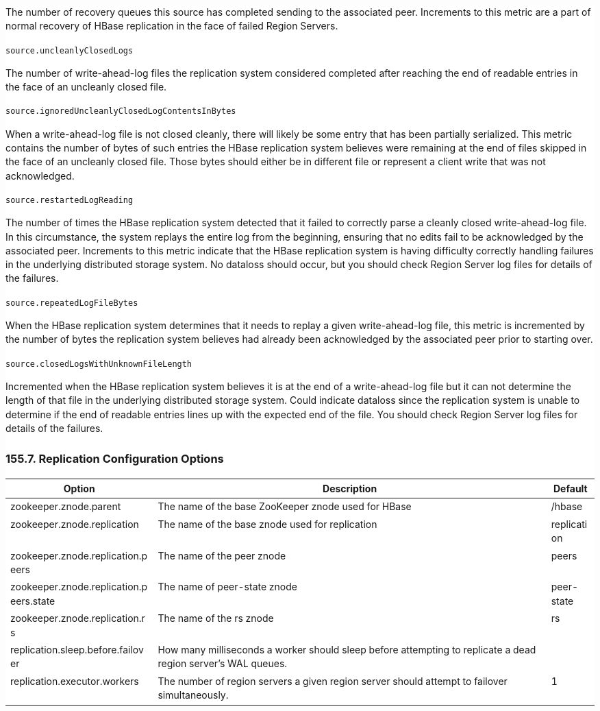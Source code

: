 The number of recovery queues this source has completed sending to the associated peer. Increments to this metric are a part of normal recovery of HBase replication in the face of failed Region Servers.

`source.uncleanlyClosedLogs`

The number of write-ahead-log files the replication system considered completed after reaching the end of readable entries in the face of an uncleanly closed file.

`source.ignoredUncleanlyClosedLogContentsInBytes`

When a write-ahead-log file is not closed cleanly, there will likely be some entry that has been partially serialized. This metric contains the number of bytes of such entries the HBase replication system believes were remaining at the end of files skipped in the face of an uncleanly closed file. Those bytes should either be in different file or represent a client write that was not acknowledged.

`source.restartedLogReading`

The number of times the HBase replication system detected that it failed to correctly parse a cleanly closed write-ahead-log file. In this circumstance, the system replays the entire log from the beginning, ensuring that no edits fail to be acknowledged by the associated peer. Increments to this metric indicate that the HBase replication system is having difficulty correctly handling failures in the underlying distributed storage system. No dataloss should occur, but you should check Region Server log files for details of the failures.

`source.repeatedLogFileBytes`

When the HBase replication system determines that it needs to replay a given write-ahead-log file, this metric is incremented by the number of bytes the replication system believes had already been acknowledged by the associated peer prior to starting over.

`source.closedLogsWithUnknownFileLength`

Incremented when the HBase replication system believes it is at the end of a write-ahead-log file but it can not determine the length of that file in the underlying distributed storage system. Could indicate dataloss since the replication system is unable to determine if the end of readable entries lines up with the expected end of the file. You should check Region Server log files for details of the failures.

### 155.7\. Replication Configuration Options


| Option | Description | Default |
| --- | --- | --- |
| zookeeper.znode.parent | The name of the base ZooKeeper znode used for HBase | /hbase |
| zookeeper.znode.replication | The name of the base znode used for replication | replication |
| zookeeper.znode.replication.peers | The name of the peer znode | peers |
| zookeeper.znode.replication.peers.state | The name of peer-state znode | peer-state |
| zookeeper.znode.replication.rs | The name of the rs znode | rs |
| replication.sleep.before.failover | How many milliseconds a worker should sleep before attempting to replicate a dead region server’s WAL queues. |  |
| replication.executor.workers | The number of region servers a given region server should attempt to failover simultaneously. | 1 |
